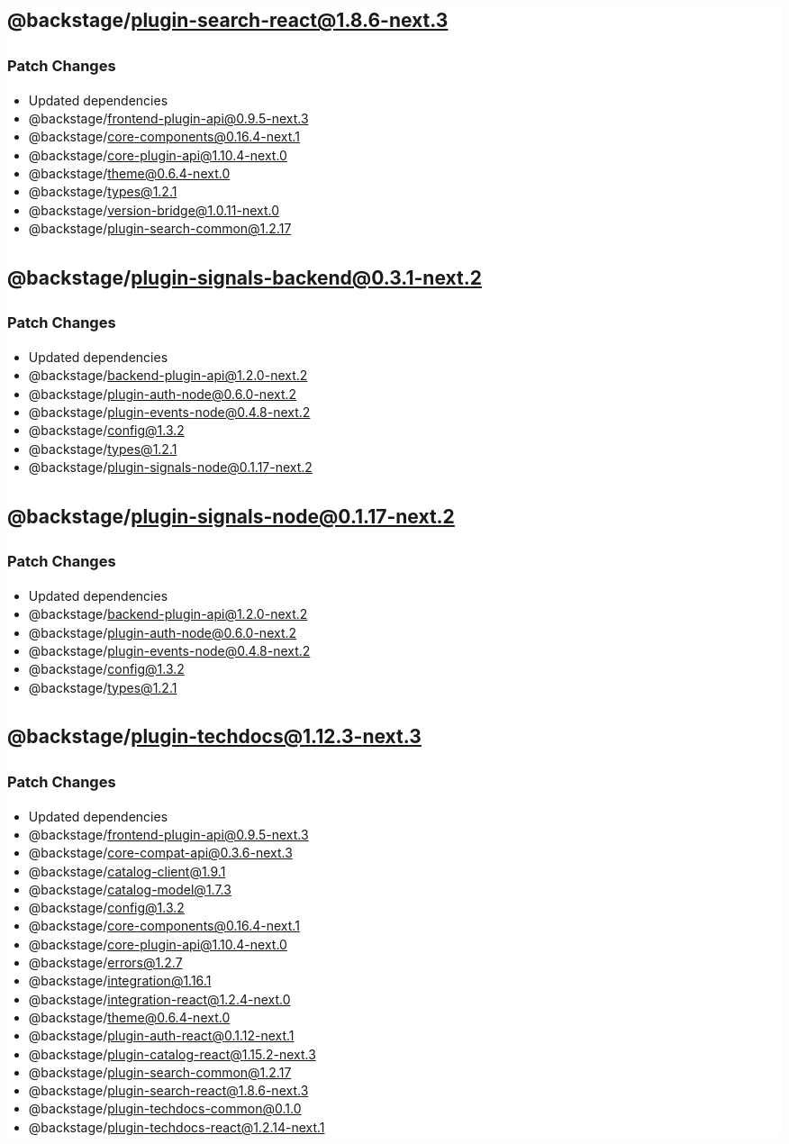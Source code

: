 ## @backstage/plugin-search-react@1.8.6-next.3

### Patch Changes

- Updated dependencies
 - @backstage/frontend-plugin-api@0.9.5-next.3
 - @backstage/core-components@0.16.4-next.1
 - @backstage/core-plugin-api@1.10.4-next.0
 - @backstage/theme@0.6.4-next.0
 - @backstage/types@1.2.1
 - @backstage/version-bridge@1.0.11-next.0
 - @backstage/plugin-search-common@1.2.17

## @backstage/plugin-signals-backend@0.3.1-next.2

### Patch Changes

- Updated dependencies
 - @backstage/backend-plugin-api@1.2.0-next.2
 - @backstage/plugin-auth-node@0.6.0-next.2
 - @backstage/plugin-events-node@0.4.8-next.2
 - @backstage/config@1.3.2
 - @backstage/types@1.2.1
 - @backstage/plugin-signals-node@0.1.17-next.2

## @backstage/plugin-signals-node@0.1.17-next.2

### Patch Changes

- Updated dependencies
 - @backstage/backend-plugin-api@1.2.0-next.2
 - @backstage/plugin-auth-node@0.6.0-next.2
 - @backstage/plugin-events-node@0.4.8-next.2
 - @backstage/config@1.3.2
 - @backstage/types@1.2.1

## @backstage/plugin-techdocs@1.12.3-next.3

### Patch Changes

- Updated dependencies
 - @backstage/frontend-plugin-api@0.9.5-next.3
 - @backstage/core-compat-api@0.3.6-next.3
 - @backstage/catalog-client@1.9.1
 - @backstage/catalog-model@1.7.3
 - @backstage/config@1.3.2
 - @backstage/core-components@0.16.4-next.1
 - @backstage/core-plugin-api@1.10.4-next.0
 - @backstage/errors@1.2.7
 - @backstage/integration@1.16.1
 - @backstage/integration-react@1.2.4-next.0
 - @backstage/theme@0.6.4-next.0
 - @backstage/plugin-auth-react@0.1.12-next.1
 - @backstage/plugin-catalog-react@1.15.2-next.3
 - @backstage/plugin-search-common@1.2.17
 - @backstage/plugin-search-react@1.8.6-next.3
 - @backstage/plugin-techdocs-common@0.1.0
 - @backstage/plugin-techdocs-react@1.2.14-next.1
